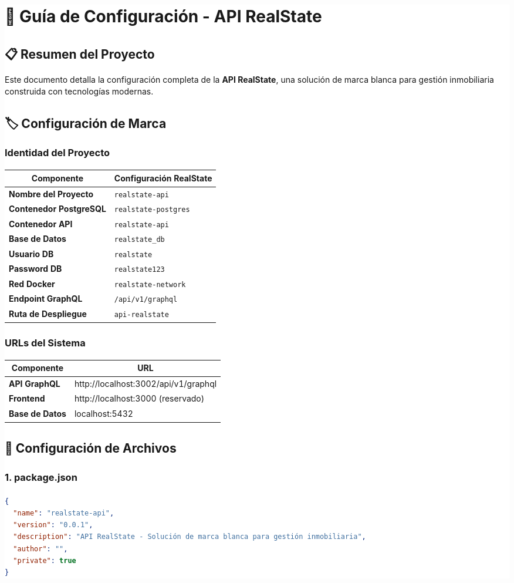 # 🏢 Guía de Configuración - API RealState

## 📋 Resumen del Proyecto

Este documento detalla la configuración completa de la **API RealState**, una solución de marca blanca para gestión inmobiliaria construida con tecnologías modernas.

## 🏷️ Configuración de Marca

### Identidad del Proyecto
| **Componente** | **Configuración RealState** |
|---------------|------------------------------|
| **Nombre del Proyecto** | `realstate-api` |
| **Contenedor PostgreSQL** | `realstate-postgres` |
| **Contenedor API** | `realstate-api` |
| **Base de Datos** | `realstate_db` |
| **Usuario DB** | `realstate` |
| **Password DB** | `realstate123` |
| **Red Docker** | `realstate-network` |
| **Endpoint GraphQL** | `/api/v1/graphql` |
| **Ruta de Despliegue** | `api-realstate` |

### URLs del Sistema
| **Componente** | **URL** |
|---------------|---------|
| **API GraphQL** | http://localhost:3002/api/v1/graphql |
| **Frontend** | http://localhost:3000 (reservado) |
| **Base de Datos** | localhost:5432 |

## 📁 Configuración de Archivos

### 1. **package.json**
```json
{
  "name": "realstate-api",
  "version": "0.0.1",
  "description": "API RealState - Solución de marca blanca para gestión inmobiliaria",
  "author": "",
  "private": true
}
```
